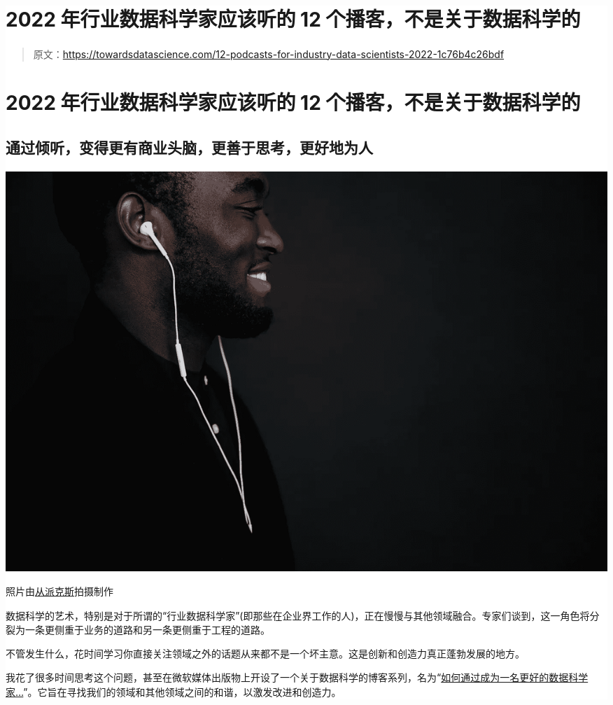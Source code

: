 # 2022 年行业数据科学家应该听的 12 个播客，不是关于数据科学的

> 原文：<https://towardsdatascience.com/12-podcasts-for-industry-data-scientists-2022-1c76b4c26bdf>

# 2022 年行业数据科学家应该听的 12 个播客，不是关于数据科学的

## 通过倾听，变得更有商业头脑，更善于思考，更好地为人

![](img/165e8d05d91af9de4f8f46d4371884eb.png)

照片由[从](https://www.pexels.com/@shvets-production?utm_content=attributionCopyText&utm_medium=referral&utm_source=pexels)[派克斯](https://www.pexels.com/photo/crop-black-man-with-earphones-listening-to-music-7533319/?utm_content=attributionCopyText&utm_medium=referral&utm_source=pexels)拍摄制作

数据科学的艺术，特别是对于所谓的“行业数据科学家”(即那些在企业界工作的人)，正在慢慢与其他领域融合。专家们谈到，这一角色将分裂为一条更侧重于业务的道路和另一条更侧重于工程的道路。

不管发生什么，花时间学习你直接关注领域之外的话题从来都不是一个坏主意。这是创新和创造力真正蓬勃发展的地方。

我花了很多时间思考这个问题，甚至在微软媒体出版物上开设了一个关于数据科学的博客系列，名为“[如何通过成为一名更好的数据科学家…](https://medium.com/data-science-at-microsoft/how-to-be-a-better-data-scientist-by-being-jay-z-7eae0487694d)”。它旨在寻找我们的领域和其他领域之间的和谐，以激发改进和创造力。
